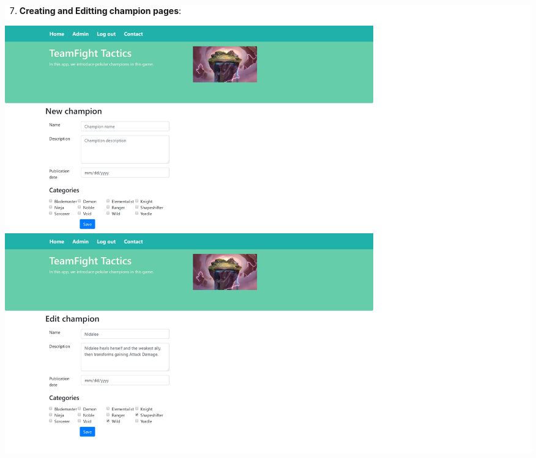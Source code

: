 7. **Creating and Editting champion pages**:
<div>
  <img src="./img-readme/create-champ.png" alt="index page for admin" width="70%" height="70%">
</div>
<div>
  <img src="./img-readme/edit.png" alt="index page for admin" width="70%" height="70%">
</div>
<br>
